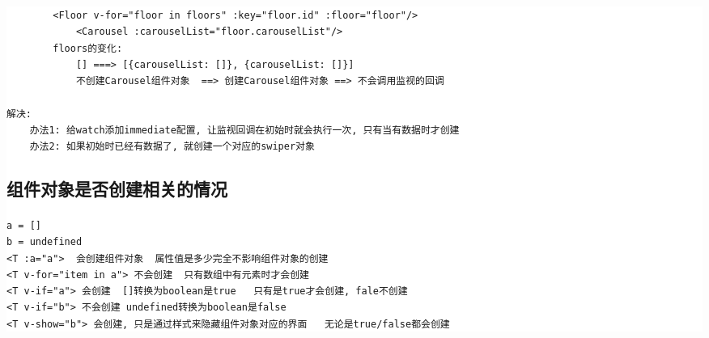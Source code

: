 			<Floor v-for="floor in floors" :key="floor.id" :floor="floor"/>
				<Carousel :carouselList="floor.carouselList"/>
			floors的变化: 
				[] ===> [{carouselList: []}, {carouselList: []}]
				不创建Carousel组件对象  ==> 创建Carousel组件对象 ==> 不会调用监视的回调
			
	解决:
		办法1: 给watch添加immediate配置, 让监视回调在初始时就会执行一次, 只有当有数据时才创建
		办法2: 如果初始时已经有数据了, 就创建一个对应的swiper对象


## 组件对象是否创建相关的情况
	a = []
	b = undefined
	<T :a="a">  会创建组件对象  属性值是多少完全不影响组件对象的创建
	<T v-for="item in a"> 不会创建  只有数组中有元素时才会创建
	<T v-if="a"> 会创建  []转换为boolean是true   只有是true才会创建, fale不创建
	<T v-if="b"> 不会创建 undefined转换为boolean是false
	<T v-show="b"> 会创建, 只是通过样式来隐藏组件对象对应的界面   无论是true/false都会创建
